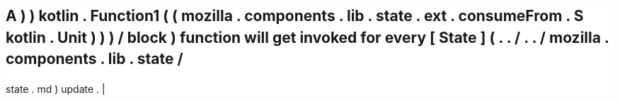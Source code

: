 A
)
)
kotlin
.
Function1
(
(
mozilla
.
components
.
lib
.
state
.
ext
.
consumeFrom
.
S
kotlin
.
Unit
)
)
)
/
block
)
function
will
get
invoked
for
every
[
State
]
(
.
.
/
.
.
/
mozilla
.
components
.
lib
.
state
/
-
state
.
md
)
update
.
|
